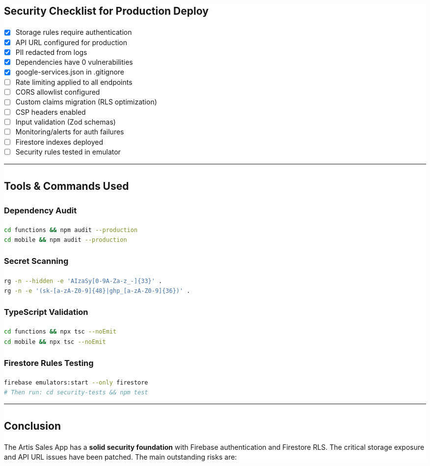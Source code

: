 ## Security Checklist for Production Deploy

- [x] Storage rules require authentication
- [x] API URL configured for production
- [x] PII redacted from logs
- [x] Dependencies have 0 vulnerabilities
- [x] google-services.json in .gitignore
- [ ] Rate limiting applied to all endpoints
- [ ] CORS allowlist configured
- [ ] Custom claims migration (RLS optimization)
- [ ] CSP headers enabled
- [ ] Input validation (Zod schemas)
- [ ] Monitoring/alerts for auth failures
- [ ] Firestore indexes deployed
- [ ] Security rules tested in emulator

---

## Tools & Commands Used

### Dependency Audit
```bash
cd functions && npm audit --production
cd mobile && npm audit --production
```

### Secret Scanning
```bash
rg -n --hidden -e 'AIzaSy[0-9A-Za-z_-]{33}' .
rg -n -e '(sk-[a-zA-Z0-9]{48}|ghp_[a-zA-Z0-9]{36})' .
```

### TypeScript Validation
```bash
cd functions && npx tsc --noEmit
cd mobile && npx tsc --noEmit
```

### Firestore Rules Testing
```bash
firebase emulators:start --only firestore
# Then run: cd security-tests && npm test
```

---

## Conclusion

The Artis Sales App has a **solid security foundation** with Firebase authentication and Firestore RLS. The critical storage exposure and API URL issues have been patched. The main outstanding risks are:
